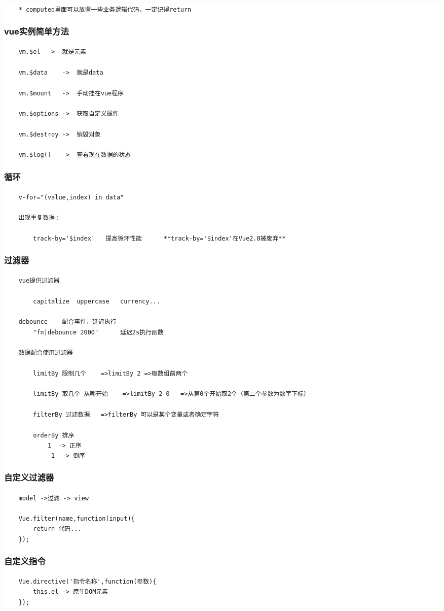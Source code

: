 		* computed里面可以放置一些业务逻辑代码，一定记得return

### vue实例简单方法

		vm.$el	->	就是元素
		
		vm.$data	->	就是data
		
		vm.$mount	->	手动挂在vue程序
		
		vm.$options	->	获取自定义属性
		
		vm.$destroy	->	销毁对象
		
		vm.$log()	->	查看现在数据的状态

### 循环

		v-for="(value,index) in data"
		
		出现重复数据：
		
			track-by='$index'	提高循环性能		**track-by='$index'在Vue2.0被废弃**

### 过滤器

		vue提供过滤器
		
			capitalize	uppercase	currency...
		
		debounce	配合事件，延迟执行
			"fn|debounce 2000"		延迟2s执行函数
		
		数据配合使用过滤器
		
			limitBy 限制几个	=>limitBy 2	=>取数组前两个
			
			limitBy 取几个 从哪开始	=>limitBy 2 0	=>从第0个开始取2个（第二个参数为数字下标）
			
			filterBy 过滤数据	=>filterBy 可以是某个变量或者确定字符
			
			orderBy 排序
				1  -> 正序
				-1  -> 倒序

### 自定义过滤器

		model ->过滤 -> view
		
		Vue.filter(name,function(input){
			return 代码...
		});

### 自定义指令

		Vue.directive('指令名称',function(参数){
			this.el	-> 原生DOM元素
		});
		